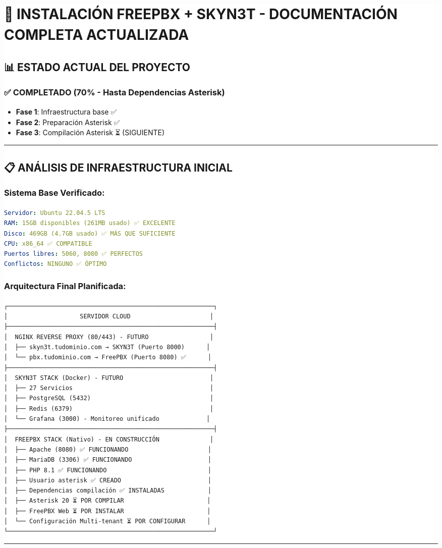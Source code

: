 # 🚀 INSTALACIÓN FREEPBX + SKYN3T - DOCUMENTACIÓN COMPLETA ACTUALIZADA

## 📊 **ESTADO ACTUAL DEL PROYECTO**

### ✅ **COMPLETADO (70% - Hasta Dependencias Asterisk)**
- **Fase 1**: Infraestructura base ✅
- **Fase 2**: Preparación Asterisk ✅
- **Fase 3**: Compilación Asterisk ⏳ (SIGUIENTE)

---

## 📋 **ANÁLISIS DE INFRAESTRUCTURA INICIAL**

### **Sistema Base Verificado:**
```yaml
Servidor: Ubuntu 22.04.5 LTS
RAM: 15GB disponibles (261MB usado) ✅ EXCELENTE
Disco: 469GB (4.7GB usado) ✅ MÁS QUE SUFICIENTE
CPU: x86_64 ✅ COMPATIBLE
Puertos libres: 5060, 8080 ✅ PERFECTOS
Conflictos: NINGUNO ✅ ÓPTIMO
```

### **Arquitectura Final Planificada:**
```
┌─────────────────────────────────────────────────────────┐
│                    SERVIDOR CLOUD                      │
├─────────────────────────────────────────────────────────┤
│  NGINX REVERSE PROXY (80/443) - FUTURO                 │
│  ├── skyn3t.tudominio.com → SKYN3T (Puerto 8000)      │
│  └── pbx.tudominio.com → FreePBX (Puerto 8080) ✅      │
├─────────────────────────────────────────────────────────┤
│  SKYN3T STACK (Docker) - FUTURO                        │
│  ├── 27 Servicios                                      │
│  ├── PostgreSQL (5432)                                 │
│  ├── Redis (6379)                                      │
│  └── Grafana (3000) - Monitoreo unificado             │
├─────────────────────────────────────────────────────────┤
│  FREEPBX STACK (Nativo) - EN CONSTRUCCIÓN              │
│  ├── Apache (8080) ✅ FUNCIONANDO                      │
│  ├── MariaDB (3306) ✅ FUNCIONANDO                     │
│  ├── PHP 8.1 ✅ FUNCIONANDO                            │
│  ├── Usuario asterisk ✅ CREADO                        │
│  ├── Dependencias compilación ✅ INSTALADAS            │
│  ├── Asterisk 20 ⏳ POR COMPILAR                       │
│  ├── FreePBX Web ⏳ POR INSTALAR                       │
│  └── Configuración Multi-tenant ⏳ POR CONFIGURAR      │
└─────────────────────────────────────────────────────────┘
```

---